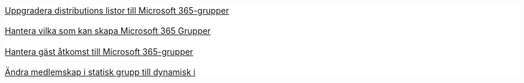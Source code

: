 [Uppgradera distributions listor till Microsoft 365-grupper](https://docs.microsoft.com/office365/admin/manage/upgrade-distribution-lists)

[Hantera vilka som kan skapa Microsoft 365 Grupper](https://docs.microsoft.com/office365/admin/create-groups/manage-creation-of-groups)

[Hantera gäst åtkomst till Microsoft 365-grupper](https://support.office.com/article/bfc7a840-868f-4fd6-a390-f347bf51aff6)

[Ändra medlemskap i statisk grupp till dynamisk i](https://docs.microsoft.com/azure/active-directory/users-groups-roles/groups-change-type)
